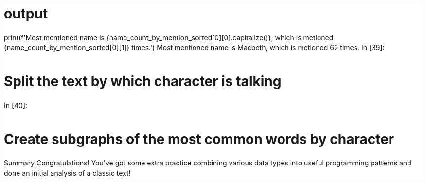 # output
print(f'Most mentioned name is {name_count_by_mention_sorted[0][0].capitalize()}, which is metioned {name_count_by_mention_sorted[0][1]} times.')
Most mentioned name is Macbeth, which is metioned 62 times.
In [39]:
# Split the text by which character is talking
In [40]:
# Create subgraphs of the most common words by character
Summary
Congratulations! You've got some extra practice combining various data types into useful programming patterns and done an initial analysis of a classic text!

